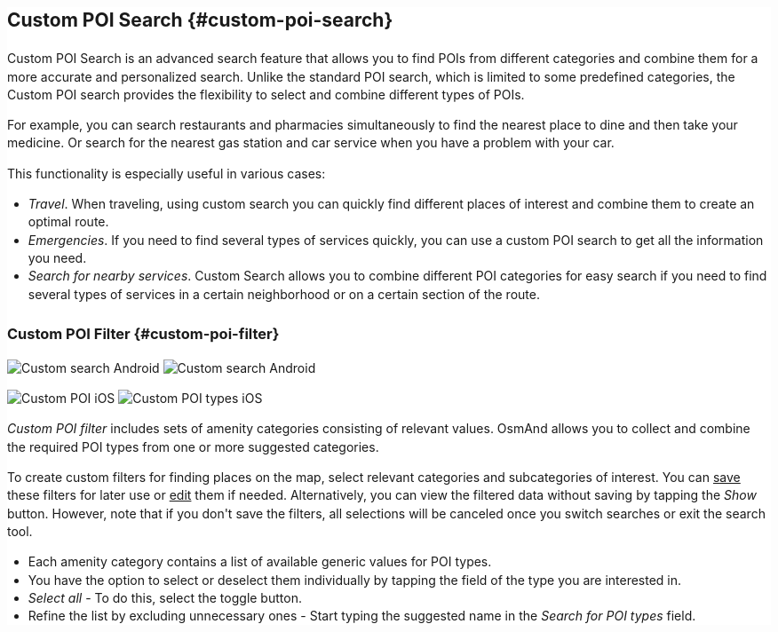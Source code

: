 
## Custom POI Search {#custom-poi-search}

Custom POI Search is an advanced search feature that allows you to find POIs from different categories and combine them for a more accurate and personalized search. Unlike the standard POI search, which is limited to some predefined categories, the Custom POI search provides the flexibility to select and combine different types of POIs.

For example, you can search restaurants and pharmacies simultaneously to find the nearest place to dine and then take your medicine. Or search for the nearest gas station and car service when you have a problem with your car.

This functionality is especially useful in various cases:

- *Travel*. When traveling, using custom search you can quickly find different places of interest and combine them to create an optimal route.
- *Emergencies*. If you need to find several types of services quickly, you can use a custom POI search to get all the information you need.
- *Search for nearby services*. Custom Search allows you to combine different POI categories for easy search if you need to find several types of services in a certain neighborhood or on a certain section of the route.

### Custom POI Filter {#custom-poi-filter}

<Tabs groupId="operating-systems" queryString="current-os">

<TabItem value="android" label="Android">

![Custom search Android](@site/static/img/search/search_custom_filter_andr.png) ![Custom search Android](@site/static/img/search/search_custom_filter_second_andr.png)

</TabItem>

<TabItem value="ios" label="iOS">



![Custom POI iOS](@site/static/img/search/custom_poi_filter_1_ios.png) ![Custom POI types iOS](@site/static/img/search/custom_poi_filter_2_ios.png)

</TabItem>

</Tabs>

*Custom POI filter* includes sets of amenity categories consisting of relevant values. OsmAnd allows you to collect and combine the required POI types from one or more suggested categories.

To create custom filters for finding places on the map, select relevant categories and subcategories of interest. You can [save](#save-new-custom-filters) these filters for later use or [edit](#edit-an-existing-filter) them if needed. Alternatively, you can view the filtered data without saving by tapping the *Show* button. However, note that if you don't save the filters, all selections will be canceled once you switch searches or exit the search tool.

- Each amenity category contains a list of available generic values for POI types.
- You have the option to select or deselect them individually by tapping the field of the type you are interested in.
- *Select all* - To do this, select the toggle button.
- Refine the list by excluding unnecessary ones - Start typing the suggested name in the *Search for POI types* field.
